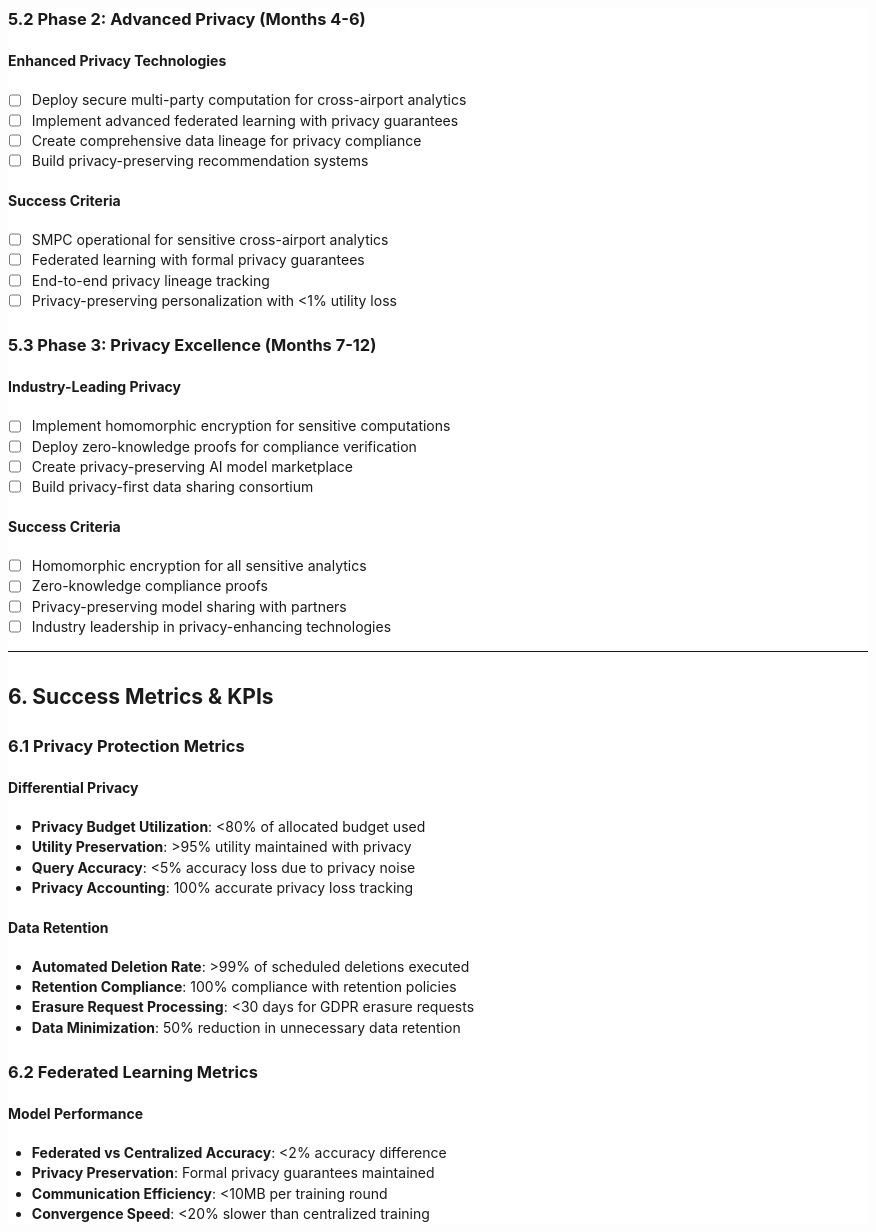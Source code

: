 ### 5.2 Phase 2: Advanced Privacy (Months 4-6)

#### Enhanced Privacy Technologies
- [ ] Deploy secure multi-party computation for cross-airport analytics
- [ ] Implement advanced federated learning with privacy guarantees
- [ ] Create comprehensive data lineage for privacy compliance
- [ ] Build privacy-preserving recommendation systems

#### Success Criteria
- [ ] SMPC operational for sensitive cross-airport analytics
- [ ] Federated learning with formal privacy guarantees
- [ ] End-to-end privacy lineage tracking
- [ ] Privacy-preserving personalization with <1% utility loss

### 5.3 Phase 3: Privacy Excellence (Months 7-12)

#### Industry-Leading Privacy
- [ ] Implement homomorphic encryption for sensitive computations
- [ ] Deploy zero-knowledge proofs for compliance verification
- [ ] Create privacy-preserving AI model marketplace
- [ ] Build privacy-first data sharing consortium

#### Success Criteria
- [ ] Homomorphic encryption for all sensitive analytics
- [ ] Zero-knowledge compliance proofs
- [ ] Privacy-preserving model sharing with partners
- [ ] Industry leadership in privacy-enhancing technologies

---

## 6. Success Metrics & KPIs

### 6.1 Privacy Protection Metrics

#### Differential Privacy
- **Privacy Budget Utilization**: <80% of allocated budget used
- **Utility Preservation**: >95% utility maintained with privacy
- **Query Accuracy**: <5% accuracy loss due to privacy noise
- **Privacy Accounting**: 100% accurate privacy loss tracking

#### Data Retention
- **Automated Deletion Rate**: >99% of scheduled deletions executed
- **Retention Compliance**: 100% compliance with retention policies
- **Erasure Request Processing**: <30 days for GDPR erasure requests
- **Data Minimization**: 50% reduction in unnecessary data retention

### 6.2 Federated Learning Metrics

#### Model Performance
- **Federated vs Centralized Accuracy**: <2% accuracy difference
- **Privacy Preservation**: Formal privacy guarantees maintained
- **Communication Efficiency**: <10MB per training round
- **Convergence Speed**: <20% slower than centralized training
